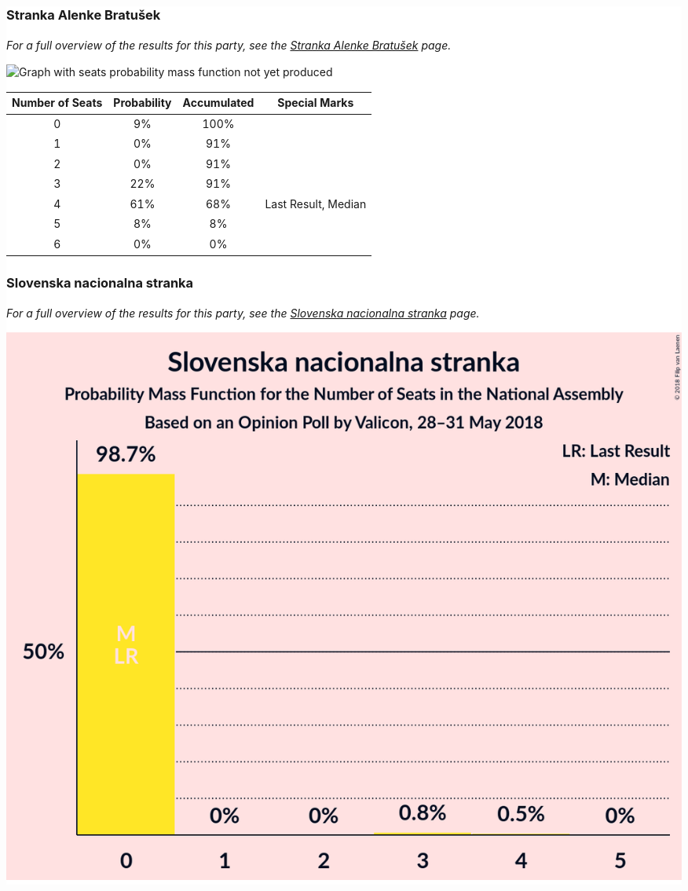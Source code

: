 ### Stranka Alenke Bratušek

*For a full overview of the results for this party, see the [Stranka Alenke Bratušek](party-strankaalenkebratušek.html) page.*

![Graph with seats probability mass function not yet produced](2018-05-31-Valicon-seats-pmf-strankaalenkebratušek.png "Seats Probability Mass Function")

| Number of Seats | Probability | Accumulated | Special Marks |
|:---------------:|:-----------:|:-----------:|:-------------:|
| 0 | 9% | 100% |  |
| 1 | 0% | 91% |  |
| 2 | 0% | 91% |  |
| 3 | 22% | 91% |  |
| 4 | 61% | 68% | Last Result, Median |
| 5 | 8% | 8% |  |
| 6 | 0% | 0% |  |

### Slovenska nacionalna stranka

*For a full overview of the results for this party, see the [Slovenska nacionalna stranka](party-slovenskanacionalnastranka.html) page.*

![Graph with seats probability mass function not yet produced](2018-05-31-Valicon-seats-pmf-slovenskanacionalnastranka.png "Seats Probability Mass Function")
